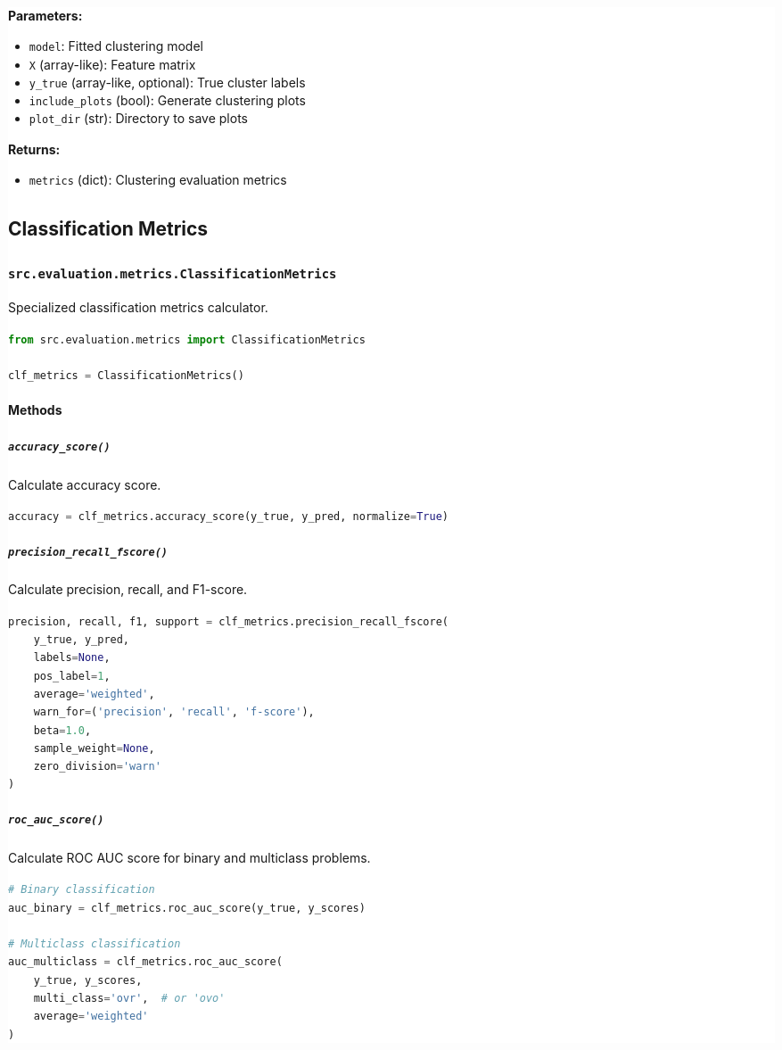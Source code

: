 **Parameters:**

- `model`: Fitted clustering model
- `X` (array-like): Feature matrix
- `y_true` (array-like, optional): True cluster labels
- `include_plots` (bool): Generate clustering plots
- `plot_dir` (str): Directory to save plots

**Returns:**

- `metrics` (dict): Clustering evaluation metrics

## Classification Metrics

### `src.evaluation.metrics.ClassificationMetrics`

Specialized classification metrics calculator.

```python
from src.evaluation.metrics import ClassificationMetrics

clf_metrics = ClassificationMetrics()
```

#### Methods

##### `accuracy_score()`

Calculate accuracy score.

```python
accuracy = clf_metrics.accuracy_score(y_true, y_pred, normalize=True)
```

##### `precision_recall_fscore()`

Calculate precision, recall, and F1-score.

```python
precision, recall, f1, support = clf_metrics.precision_recall_fscore(
    y_true, y_pred,
    labels=None,
    pos_label=1,
    average='weighted',
    warn_for=('precision', 'recall', 'f-score'),
    beta=1.0,
    sample_weight=None,
    zero_division='warn'
)
```

##### `roc_auc_score()`

Calculate ROC AUC score for binary and multiclass problems.

```python
# Binary classification
auc_binary = clf_metrics.roc_auc_score(y_true, y_scores)

# Multiclass classification
auc_multiclass = clf_metrics.roc_auc_score(
    y_true, y_scores,
    multi_class='ovr',  # or 'ovo'
    average='weighted'
)
```
